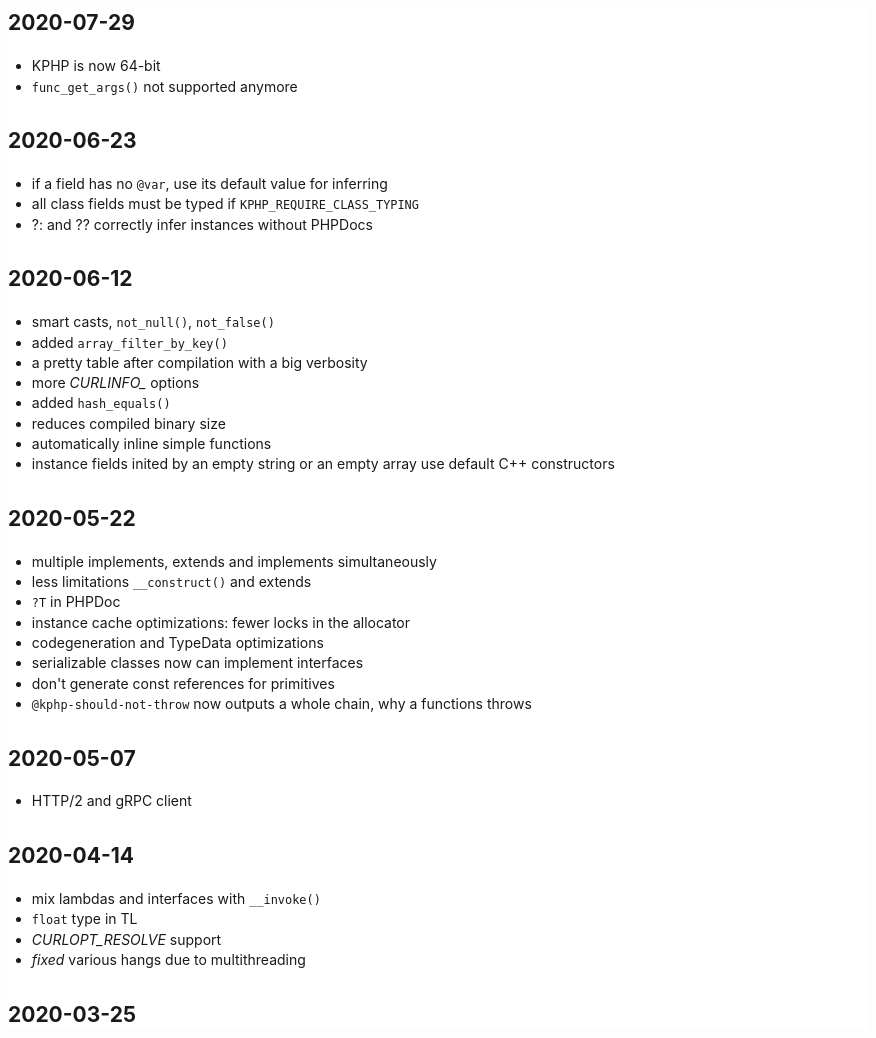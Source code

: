 
## 2020-07-29

* KPHP is now 64-bit
* `func_get_args()` not supported anymore


## 2020-06-23

* if a field has no `@var`, use its default value for inferring
* all class fields must be typed if `KPHP_REQUIRE_CLASS_TYPING`
* ?: and ?? correctly infer instances without PHPDocs


## 2020-06-12

* smart casts, `not_null()`, `not_false()`
* added `array_filter_by_key()`
* a pretty table after compilation with a big verbosity
* more *CURLINFO_* options
* added `hash_equals()`
* reduces compiled binary size
* automatically inline simple functions
* instance fields inited by an empty string or an empty array use default C++ constructors


## 2020-05-22

* multiple implements, extends and implements simultaneously
* less limitations `__construct()` and extends
* `?T` in PHPDoc 
* instance cache optimizations: fewer locks in the allocator
* codegeneration and TypeData optimizations
* serializable classes now can implement interfaces
* don't generate const references for primitives
* `@kphp-should-not-throw` now outputs a whole chain, why a functions throws


## 2020-05-07

* HTTP/2 and gRPC client


## 2020-04-14

* mix lambdas and interfaces with `__invoke()`
* `float` type in TL
* *CURLOPT_RESOLVE* support
* *fixed* various hangs due to multithreading


## 2020-03-25
